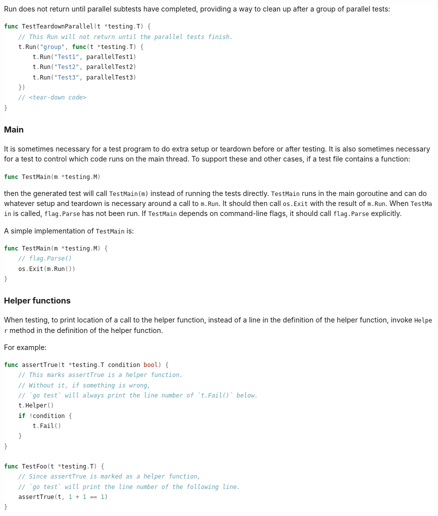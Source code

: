 Run does not return until parallel subtests have completed,
providing a way to clean up after a group of parallel tests:

```go
func TestTeardownParallel(t *testing.T) {
    // This Run will not return until the parallel tests finish.
    t.Run("group", func(t *testing.T) {
        t.Run("Test1", parallelTest1)
        t.Run("Test2", parallelTest2)
        t.Run("Test3", parallelTest3)
    })
    // <tear-down code>
}
```

### Main

It is sometimes necessary for a test program to do extra setup or teardown before or after testing.
It is also sometimes necessary for a test to control which code runs on the main thread.
To support these and other cases, if a test file contains a function:

```go
func TestMain(m *testing.M)
```

then the generated test will call `TestMain(m)` instead of running the tests directly.
`TestMain` runs in the main goroutine
and can do whatever setup and teardown is necessary around a call to `m.Run`.
It should then call `os.Exit` with the result of `m.Run`.
When `TestMain` is called, `flag.Parse` has not been run.
If `TestMain` depends on command-line flags,
it should call `flag.Parse` explicitly.

A simple implementation of `TestMain` is:

```go
func TestMain(m *testing.M) {
	// flag.Parse()
	os.Exit(m.Run())
}
```

### Helper functions

When testing, to print location of a call to the helper function,
instead of a line in the definition of the helper function,
invoke `Helper` method in the definition of the helper function.

For example:

```go
func assertTrue(t *testing.T condition bool) {
    // This marks assertTrue is a helper function.
    // Without it, if something is wrong,
    // `go test` will always print the line number of `t.Fail()` below.
    t.Helper()
    if !condition {
        t.Fail()
    }
}

func TestFoo(t *testing.T) {
    // Since assertTrue is marked as a helper function,
    // `go test` will print the line number of the following line.
    assertTrue(t, 1 + 1 == 1)
}
```
